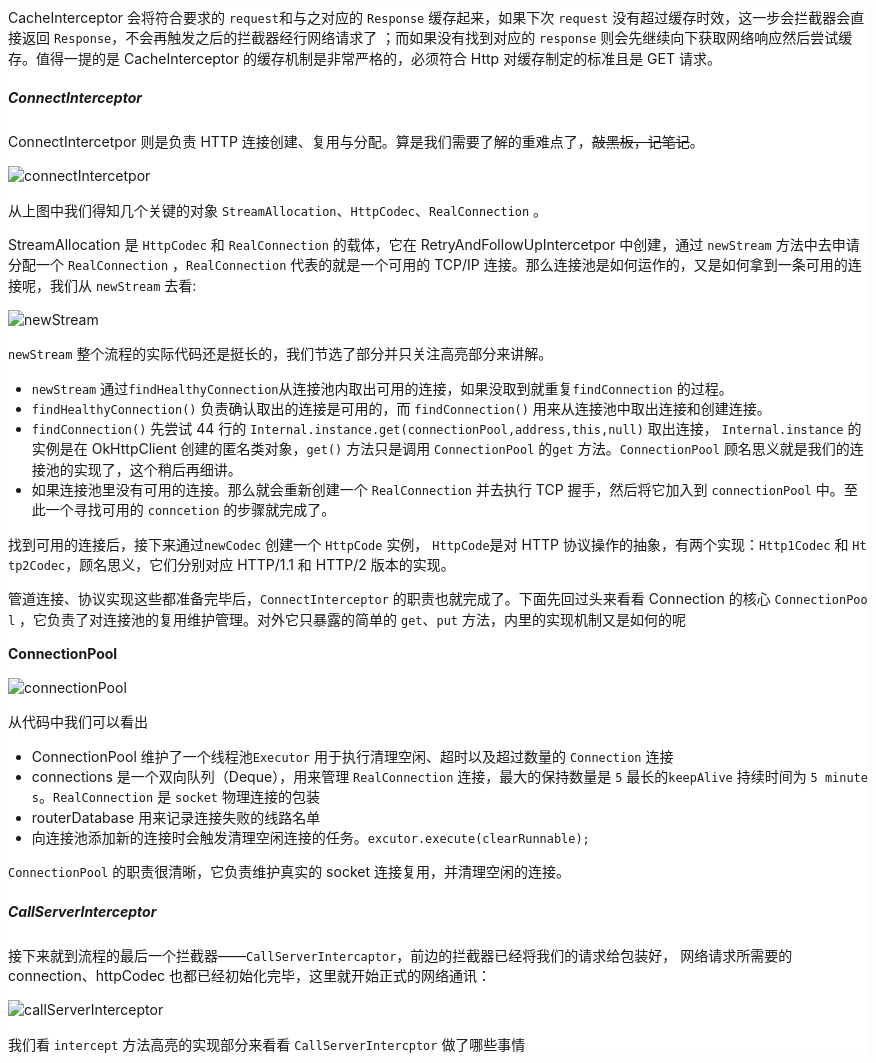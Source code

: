 CacheInterceptor 会将符合要求的 `request`和与之对应的 `Response` 缓存起来，如果下次 `request` 没有超过缓存时效，这一步会拦截器会直接返回 `Response`，不会再触发之后的拦截器经行网络请求了 ；而如果没有找到对应的 `response` 则会先继续向下获取网络响应然后尝试缓存。值得一提的是 CacheInterceptor 的缓存机制是非常严格的，必须符合 Http 对缓存制定的标准且是 GET 请求。

##### **ConnectInterceptor**

ConnectIntercetpor 则是负责 HTTP 连接创建、复用与分配。算是我们需要了解的重难点了，~~敲黑板，记笔记~~。

![connectIntercetpor](https://s2.ax1x.com/2019/10/14/KSfZuR.png)

从上图中我们得知几个关键的对象 `StreamAllocation`、`HttpCodec`、`RealConnection` 。

StreamAllocation 是 `HttpCodec` 和 `RealConnection` 的载体，它在 RetryAndFollowUpIntercetpor 中创建，通过 `newStream` 方法中去申请分配一个 `RealConnection` ，`RealConnection` 代表的就是一个可用的 TCP/IP 连接。那么连接池是如何运作的，又是如何拿到一条可用的连接呢，我们从 `newStream` 去看:

![newStream](https://s2.ax1x.com/2019/10/14/KSqEFA.md.png)

`newStream` 整个流程的实际代码还是挺长的，我们节选了部分并只关注高亮部分来讲解。

- `newStream` 通过`findHealthyConnection`从连接池内取出可用的连接，如果没取到就重复`findConnection` 的过程。
- `findHealthyConnection()` 负责确认取出的连接是可用的，而 `findConnection()` 用来从连接池中取出连接和创建连接。
- `findConnection()` 先尝试 44 行的 `Internal.instance.get(connectionPool,address,this,null)` 取出连接， `Internal.instance` 的实例是在 OkHttpClient 创建的匿名类对象，`get()` 方法只是调用 `ConnectionPool` 的`get` 方法。`ConnectionPool` 顾名思义就是我们的连接池的实现了，这个稍后再细讲。
- 如果连接池里没有可用的连接。那么就会重新创建一个 `RealConnection` 并去执行 TCP 握手，然后将它加入到 `connectionPool` 中。至此一个寻找可用的 `conncetion` 的步骤就完成了。

找到可用的连接后，接下来通过`newCodec` 创建一个 `HttpCode` 实例， `HttpCode`是对 HTTP 协议操作的抽象，有两个实现：`Http1Codec` 和 `Http2Codec`，顾名思义，它们分别对应 HTTP/1.1 和 HTTP/2 版本的实现。

管道连接、协议实现这些都准备完毕后，`ConnectInterceptor` 的职责也就完成了。下面先回过头来看看 Connection 的核心 `ConnectionPool` ，它负责了对连接池的复用维护管理。对外它只暴露的简单的 `get`、`put` 方法，内里的实现机制又是如何的呢

**ConnectionPool**

![connectionPool](https://s2.ax1x.com/2019/10/14/Kp9rDI.png)

从代码中我们可以看出

- ConnectionPool 维护了一个线程池`Executor` 用于执行清理空闲、超时以及超过数量的 `Connection` 连接
- connections 是一个双向队列（Deque），用来管理 `RealConnection` 连接，最大的保持数量是 `5` 最长的`keepAlive` 持续时间为 `5 minutes`。`RealConnection` 是 `socket` 物理连接的包装
- routerDatabase 用来记录连接失败的线路名单
- 向连接池添加新的连接时会触发清理空闲连接的任务。`excutor.execute(clearRunnable);`

`ConnectionPool` 的职责很清晰，它负责维护真实的 socket 连接复用，并清理空闲的连接。

##### **CallServerInterceptor**

接下来就到流程的最后一个拦截器——`CallServerIntercaptor`，前边的拦截器已经将我们的请求给包装好， 网络请求所需要的 connection、httpCodec 也都已经初始化完毕，这里就开始正式的网络通讯：

![callServerInterceptor](https://s2.ax1x.com/2019/10/15/K9wjnU.md.png)

我们看 `intercept` 方法高亮的实现部分来看看 `CallServerIntercptor` 做了哪些事情
